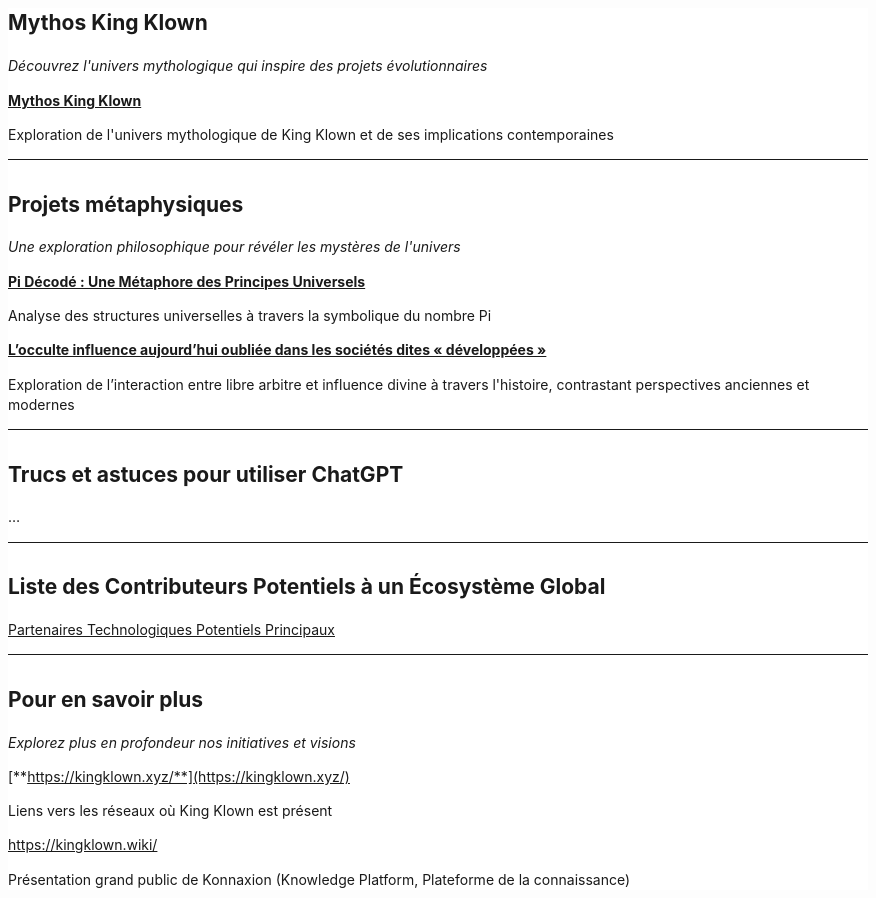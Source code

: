 ## Mythos King Klown

*Découvrez l'univers mythologique qui inspire des projets évolutionnaires*

[**Mythos King Klown**](Mouvement%20Koa%2014d09637d3f780b3acbae1e3f285ed64/Mythos%20King%20Klown%2014d09637d3f780c894d4f4f3eeac5dc6.md)

Exploration de l'univers mythologique de King Klown et de ses implications contemporaines

---

## **Projets métaphysiques**

*Une exploration philosophique pour révéler les mystères de l'univers*

[**Pi Décodé : Une Métaphore des Principes Universels**](Mouvement%20Koa%2014d09637d3f780b3acbae1e3f285ed64/Pi%20De%CC%81code%CC%81%20Une%20Me%CC%81taphore%20des%20Principes%20Universel%2014d09637d3f78041a0b9eb3c41d32689.md)

Analyse des structures universelles à travers la symbolique du nombre Pi

[**L’occulte influence aujourd’hui oubliée dans les sociétés dites « développées »**](Mouvement%20Koa%2014d09637d3f780b3acbae1e3f285ed64/L%E2%80%99occulte%20influence%20aujourd%E2%80%99hui%20oublie%CC%81e%20dans%20les%20%2015709637d3f7804eba22f48c15397856.md)

Exploration de l’interaction entre libre arbitre et influence divine à travers l'histoire, contrastant perspectives anciennes et modernes

---

## Trucs et astuces pour utiliser ChatGPT

…

---

## Liste des Contributeurs Potentiels à un Écosystème Global

[Partenaires Technologiques Potentiels Principaux](Mouvement%20Koa%2014d09637d3f780b3acbae1e3f285ed64/Partenaires%20Technologiques%20Potentiels%20Principaux%2015f09637d3f78027aa78c43d7b0bfffb.md)

---

## Pour en savoir plus

*Explorez plus en profondeur nos initiatives et visions*

[**https://kingklown.xyz/**](https://kingklown.xyz/)

Liens vers les réseaux où King Klown est présent

https://kingklown.wiki/

Présentation grand public de Konnaxion (Knowledge Platform, Plateforme de la connaissance)
